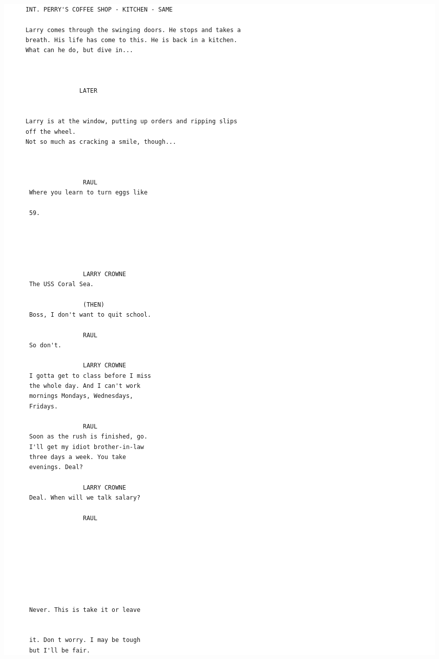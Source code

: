                          

          INT. PERRY'S COFFEE SHOP - KITCHEN - SAME

          Larry comes through the swinging doors. He stops and takes a
          breath. His life has come to this. He is back in a kitchen.
          What can he do, but dive in...

                         

                         LATER

                         
          Larry is at the window, putting up orders and ripping slips
          off the wheel.
          Not so much as cracking a smile, though...

                         

                          RAUL
           Where you learn to turn eggs like

           59.

                         

                         

                          LARRY CROWNE
           The USS Coral Sea.

                          (THEN)
           Boss, I don't want to quit school.

                          RAUL
           So don't.

                          LARRY CROWNE
           I gotta get to class before I miss
           the whole day. And I can't work
           mornings Mondays, Wednesdays,
           Fridays.

                          RAUL
           Soon as the rush is finished, go.
           I'll get my idiot brother-in-law
           three days a week. You take
           evenings. Deal?

                          LARRY CROWNE
           Deal. When will we talk salary?

                          RAUL

                         

                         

                         

                         
           Never. This is take it or leave

                         
           it. Don t worry. I may be tough
           but I'll be fair.
